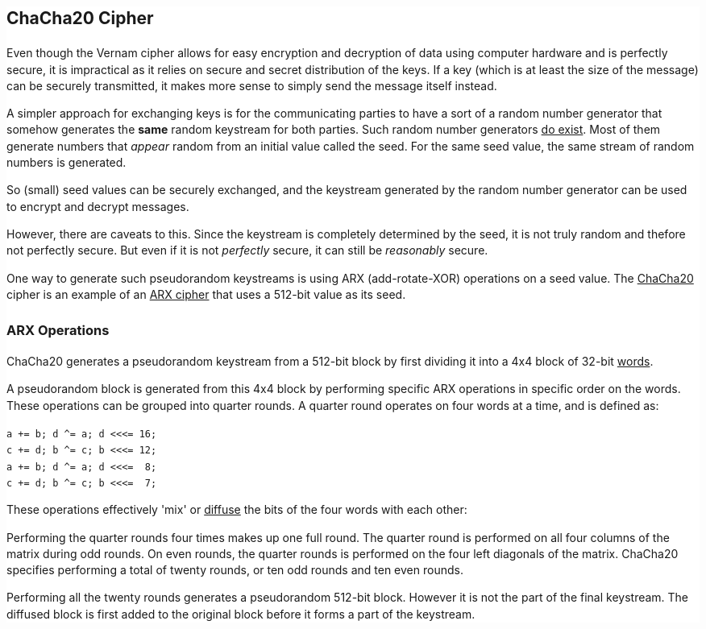 ## ChaCha20 Cipher

Even though the Vernam cipher allows for easy encryption and decryption of data using computer hardware and is perfectly secure, it is impractical as it relies on secure and secret distribution of the keys. If a key (which is at least the size of the message) can be securely transmitted, it makes more sense to simply send the message itself instead.

A simpler approach for exchanging keys is for the communicating parties to have a sort of a random number generator that somehow generates the **same** random keystream for both parties. Such random number generators [do exist](https://en.wikipedia.org/wiki/Pseudorandom_number_generator). Most of them generate numbers that *appear* random from an initial value called the seed. For the same seed value, the same stream of random numbers is generated.

So (small) seed values can be securely exchanged, and the keystream generated by the random number generator can be used to encrypt and decrypt messages.



However, there are caveats to this. Since the keystream is completely determined by the seed, it is not truly random and thefore not perfectly secure. But even if it is not *perfectly* secure, it can still be *reasonably* secure.

One way to generate such pseudorandom keystreams is using ARX (add-rotate-XOR) operations on a seed value. The [ChaCha20](https://en.wikipedia.org/wiki/Salsa20#ChaCha_variant) cipher is an example of an [ARX cipher](https://en.wikipedia.org/wiki/Block_cipher#ARX_(add%E2%80%93rotate%E2%80%93XOR)) that uses a 512-bit value as its seed.

### ARX Operations

ChaCha20 generates a pseudorandom keystream from a 512-bit block by first dividing it into a 4x4 block of 32-bit [words](https://en.wikipedia.org/wiki/Word_(computer_architecture)).



A pseudorandom block is generated from this 4x4 block by performing specific ARX operations in specific order on the words. These operations can be grouped into quarter rounds. A quarter round operates on four words at a time, and is defined as:

`a += b; d ^= a; d <<<= 16;`\
`c += d; b ^= c; b <<<= 12;`\
`a += b; d ^= a; d <<<=  8;`\
`c += d; b ^= c; b <<<=  7;`

These operations effectively 'mix' or [diffuse](https://cr.yp.to/snuffle/diffusion.html) the bits of the four words with each other:



Performing the quarter rounds four times makes up one full round. The quarter round is performed on all four columns of the matrix during odd rounds. On even rounds, the quarter rounds is performed on the four left diagonals of the matrix. ChaCha20 specifies performing a total of twenty rounds, or ten odd rounds and ten even rounds.



Performing all the twenty rounds generates a pseudorandom 512-bit block. However it is not the part of the final keystream. The diffused block is first added to the original block before it forms a part of the keystream.
